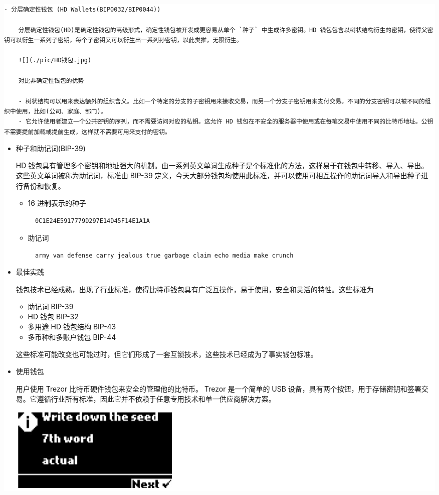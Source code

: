 	
	- 分层确定性钱包 (HD Wallets(BIP0032/BIP0044))
	
		分层确定性钱包(HD)是确定性钱包的高级形式，确定性钱包被开发成更容易从单个 `种子` 中生成许多密钥。HD 钱包包含以树状结构衍生的密钥，使得父密钥可以衍生一系列子密钥，每个子密钥又可以衍生出一系列孙密钥，以此类推，无限衍生。
		
		![](./pic/HD钱包.jpg)	
		
		对比非确定性钱包的优势
		
		- 树状结构可以用来表达额外的组织含义。比如一个特定的分支的子密钥用来接收交易，而另一个分支子密钥用来支付交易。不同的分支密钥可以被不同的组织中使用，比如(公司、家庭、部门)。
		- 它允许使用者建立一个公共密钥的序列，而不需要访问对应的私钥。这允许 HD 钱包在不安全的服务器中使用或在每笔交易中使用不同的比特币地址。公钥不需要提前加载或提前生成，这样就不需要可用来支付的密钥。
- 种子和助记词(BIP-39)

	HD 钱包具有管理多个密钥和地址强大的机制。由一系列英文单词生成种子是个标准化的方法，这样易于在钱包中转移、导入、导出。这些英文单词被称为助记词，标准由 BIP-39 定义，今天大部分钱包均使用此标准，并可以使用可相互操作的助记词导入和导出种子进行备份和恢复。
	
	- 16 进制表示的种子

			0C1E24E5917779D297E14D45F14E1A1A
	- 助记词

			army van defense carry jealous true garbage claim echo media make crunch
- 最佳实践

	钱包技术已经成熟，出现了行业标准，使得比特币钱包具有广泛互操作，易于使用，安全和灵活的特性。这些标准为
	
	- 助记词 BIP-39
	- HD 钱包 BIP-32		
	- 多用途 HD 钱包结构 BIP-43
	- 多币种和多账户钱包 BIP-44

	这些标准可能改变也可能过时，但它们形成了一套互锁技术，这些技术已经成为了事实钱包标准。
- 使用钱包
 
 	用户使用 Trezor 比特币硬件钱包来安全的管理他的比特币。 Trezor 是一个简单的 USB 设备，具有两个按钮，用于存储密钥和签署交易。它遵循行业所有标准，因此它并不依赖于任意专用技术和单一供应商解决方案。
 	
 	![](./pic/硬件钱包.jpg)
 	
